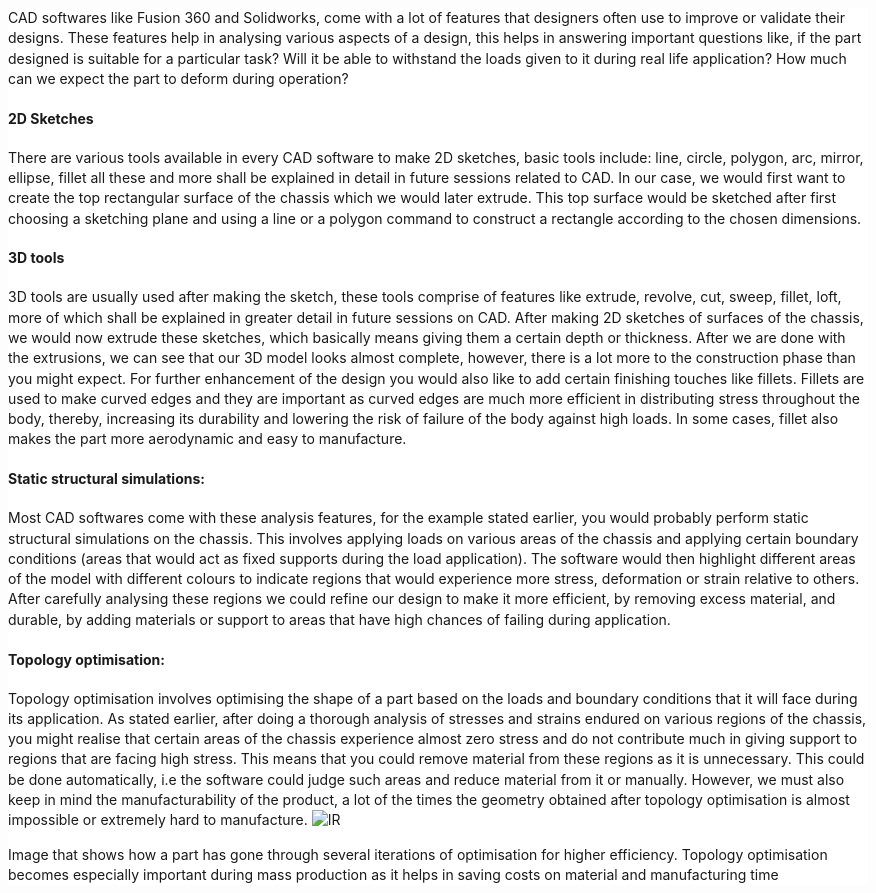 CAD softwares like Fusion 360 and Solidworks, come with a lot of features that designers often use to improve or validate their designs. These features help in analysing various aspects of a design, this helps in answering important questions like, if the part designed is suitable for a particular task? Will it be able to withstand the loads given to it during real life application? How much can we expect the part to deform during operation?

#### 2D Sketches

There are various tools available in every CAD software to make 2D sketches, basic tools include: line, circle, polygon, arc, mirror, ellipse, fillet all these and more shall be explained in detail in future sessions related to CAD. In our case, we would first want to create the top rectangular surface of the chassis which we would later extrude. This top surface would be sketched after first choosing a sketching plane and using a line or a polygon command to construct a rectangle according to the chosen dimensions.

#### 3D tools

3D tools are usually used after making the sketch, these tools comprise of features like extrude, revolve, cut, sweep, fillet, loft, more of which shall be explained in greater detail in future sessions on CAD. After making 2D sketches of surfaces of the chassis, we would now extrude these sketches, which basically means giving them a certain depth or thickness. After we are done with the extrusions, we can see that our 3D model looks almost complete, however, there is a lot more to the construction phase than you might expect. For further enhancement of the design you would also like to add certain finishing touches like fillets. Fillets are used to make curved edges and they are important as curved edges are much more efficient in distributing stress throughout the body, thereby, increasing its durability and lowering the risk of failure of the body against high loads. In some cases, fillet also makes the part more aerodynamic and easy to manufacture.

#### Static structural simulations:

Most CAD softwares come with these analysis features, for the example stated earlier, you would probably perform static structural simulations on the chassis. This involves applying loads on various areas of the chassis and applying certain boundary conditions (areas that would act as fixed supports during the load application). The software would then highlight different areas of the model with different colours to indicate regions that would experience more stress, deformation or strain relative to others. After carefully analysing these regions we could refine our design to make it more efficient, by removing excess material, and durable, by adding materials or support to areas that have high chances of failing during application.

#### Topology optimisation:

Topology optimisation involves optimising the shape of a part based on the loads and boundary conditions that it will face during its application. As stated earlier, after doing a thorough analysis of stresses and strains endured on various regions of the chassis, you might realise that certain areas of the chassis experience almost zero stress and do not contribute much in giving support to regions that are facing high stress. This means that you could remove material from these regions as it is unnecessary. This could be done automatically, i.e the software could judge such areas and reduce material from it or manually. However, we must also keep in mind the manufacturability of the product, a lot of the times the geometry obtained after topology optimisation is almost impossible or extremely hard to manufacture.
<Image src="/static/assets/images/resources/Day1_Session2/Topology-optimization-copy.jpg" alt="IR" width='500' height='500' />

Image that shows how a part has gone through several iterations of optimisation for higher efficiency. Topology optimisation becomes especially important during mass production as it helps in saving costs on material and manufacturing time

